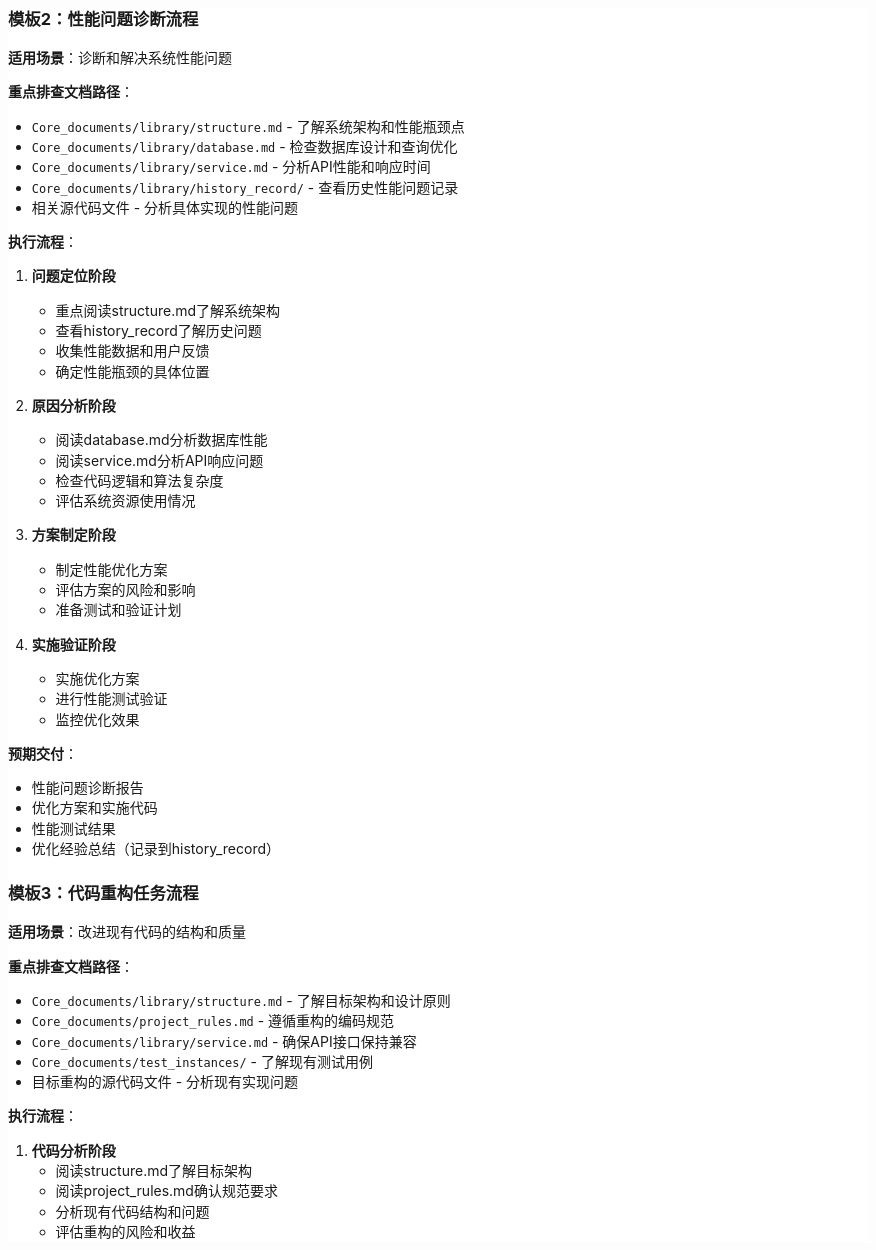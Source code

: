 ### 模板2：性能问题诊断流程
**适用场景**：诊断和解决系统性能问题

**重点排查文档路径**：
- `Core_documents/library/structure.md` - 了解系统架构和性能瓶颈点
- `Core_documents/library/database.md` - 检查数据库设计和查询优化
- `Core_documents/library/service.md` - 分析API性能和响应时间
- `Core_documents/library/history_record/` - 查看历史性能问题记录
- 相关源代码文件 - 分析具体实现的性能问题

**执行流程**：
1. **问题定位阶段**
   - 重点阅读structure.md了解系统架构
   - 查看history_record了解历史问题
   - 收集性能数据和用户反馈
   - 确定性能瓶颈的具体位置

2. **原因分析阶段**
   - 阅读database.md分析数据库性能
   - 阅读service.md分析API响应问题
   - 检查代码逻辑和算法复杂度
   - 评估系统资源使用情况

3. **方案制定阶段**
   - 制定性能优化方案
   - 评估方案的风险和影响
   - 准备测试和验证计划

4. **实施验证阶段**
   - 实施优化方案
   - 进行性能测试验证
   - 监控优化效果

**预期交付**：
- 性能问题诊断报告
- 优化方案和实施代码
- 性能测试结果
- 优化经验总结（记录到history_record）

### 模板3：代码重构任务流程
**适用场景**：改进现有代码的结构和质量

**重点排查文档路径**：
- `Core_documents/library/structure.md` - 了解目标架构和设计原则
- `Core_documents/project_rules.md` - 遵循重构的编码规范
- `Core_documents/library/service.md` - 确保API接口保持兼容
- `Core_documents/test_instances/` - 了解现有测试用例
- 目标重构的源代码文件 - 分析现有实现问题

**执行流程**：
1. **代码分析阶段**
   - 阅读structure.md了解目标架构
   - 阅读project_rules.md确认规范要求
   - 分析现有代码结构和问题
   - 评估重构的风险和收益
